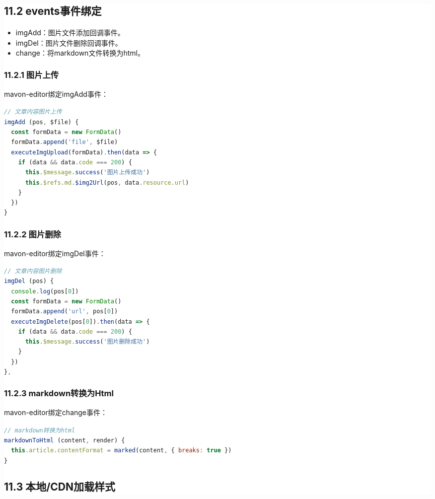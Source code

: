 ## 11.2 events事件绑定

- imgAdd：图片文件添加回调事件。
- imgDel：图片文件删除回调事件。
- change：将markdown文件转换为html。

### 11.2.1 图片上传

mavon-editor绑定imgAdd事件：

```js
// 文章内容图片上传
imgAdd (pos, $file) {
  const formData = new FormData()
  formData.append('file', $file)
  executeImgUpload(formData).then(data => {
    if (data && data.code === 200) {
      this.$message.success('图片上传成功')
      this.$refs.md.$img2Url(pos, data.resource.url)
    }
  })
}
```

### 11.2.2 图片删除

mavon-editor绑定imgDel事件：

```javascript
// 文章内容图片删除
imgDel (pos) {
  console.log(pos[0])
  const formData = new FormData()
  formData.append('url', pos[0])
  executeImgDelete(pos[0]).then(data => {
    if (data && data.code === 200) {
      this.$message.success('图片删除成功')
    }
  })
},
```

### 11.2.3 markdown转换为Html

mavon-editor绑定change事件：

```javascript
// markdown转换为html
markdownToHtml (content, render) {
  this.article.contentFormat = marked(content, { breaks: true })
}
```

## 11.3 本地/CDN加载样式
